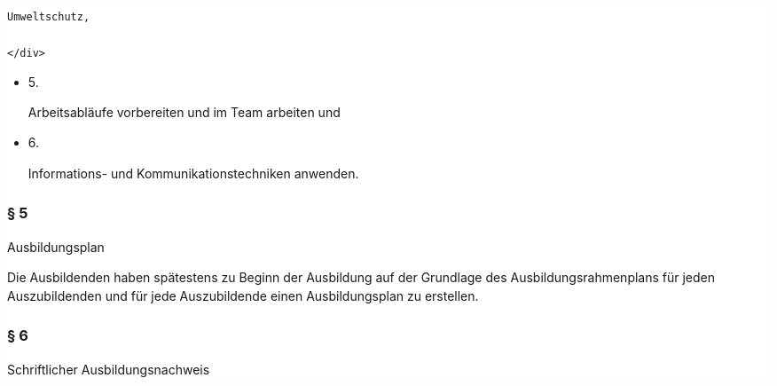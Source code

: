     Umweltschutz,
    
    </div>

  - 5\.
    
    <div>
    
    Arbeitsabläufe vorbereiten und im Team arbeiten und
    
    </div>

  - 6\.
    
    <div>
    
    Informations- und Kommunikationstechniken anwenden.
    
    </div>

</div>

</div>

</div>

</div>

<span id="BJNR100200017BJNE000700000.html"></span>

### § 5  
Ausbildungsplan

<div>

<div class="jnhtml">

<div>

<div class="jurAbsatz">

Die Ausbildenden haben spätestens zu Beginn der Ausbildung auf der
Grundlage des Ausbildungsrahmenplans für jeden Auszubildenden und für
jede Auszubildende einen Ausbildungsplan zu erstellen.

</div>

</div>

</div>

</div>

<span id="BJNR100200017BJNE000800000.html"></span>

### § 6  
Schriftlicher Ausbildungsnachweis

<div>

<div class="jnhtml">

<div>
